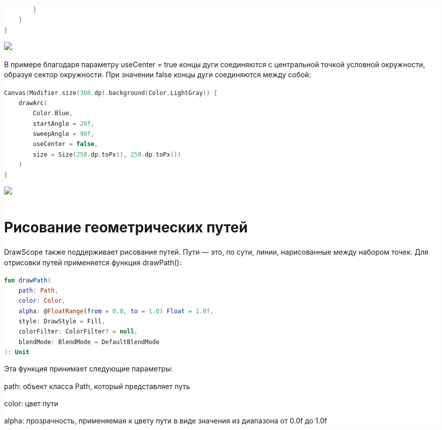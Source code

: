 ```kotlin
        }
    }
}
```

![](https://metanit.com/kotlin/jetpack/pics/14.15.png)

В примере благодаря параметру useCenter = true концы дуги соединяются с центральной точкой условной окружности, образуя сектор окружности. При значении false концы дуги соединяются между собой:

```kotlin
Canvas(Modifier.size(300.dp).background(Color.LightGray)) {
    drawArc(
        Color.Blue,
        startAngle = 20f,
        sweepAngle = 90f,
        useCenter = false,
        size = Size(250.dp.toPx(), 250.dp.toPx())
    )
}
```

![](https://metanit.com/kotlin/jetpack/pics/14.16.png)










# Рисование геометрических путей

DrawScope также поддерживает рисование путей. Пути — это, по сути, линии, нарисованные между набором точек. Для отрисовки путей применяется функция drawPath():

```kotlin
fun drawPath(
    path: Path,
    color: Color,
    alpha: @FloatRange(from = 0.0, to = 1.0) Float = 1.0f,
    style: DrawStyle = Fill,
    colorFilter: ColorFilter? = null,
    blendMode: BlendMode = DefaultBlendMode
): Unit
```


Эта функция принимает следующие параметры:

path: объект класса Path, который представляет путь

color: цвет пути

alpha: прозрачность, применяемая к цвету пути в виде значения из диапазона от 0.0f до 1.0f
